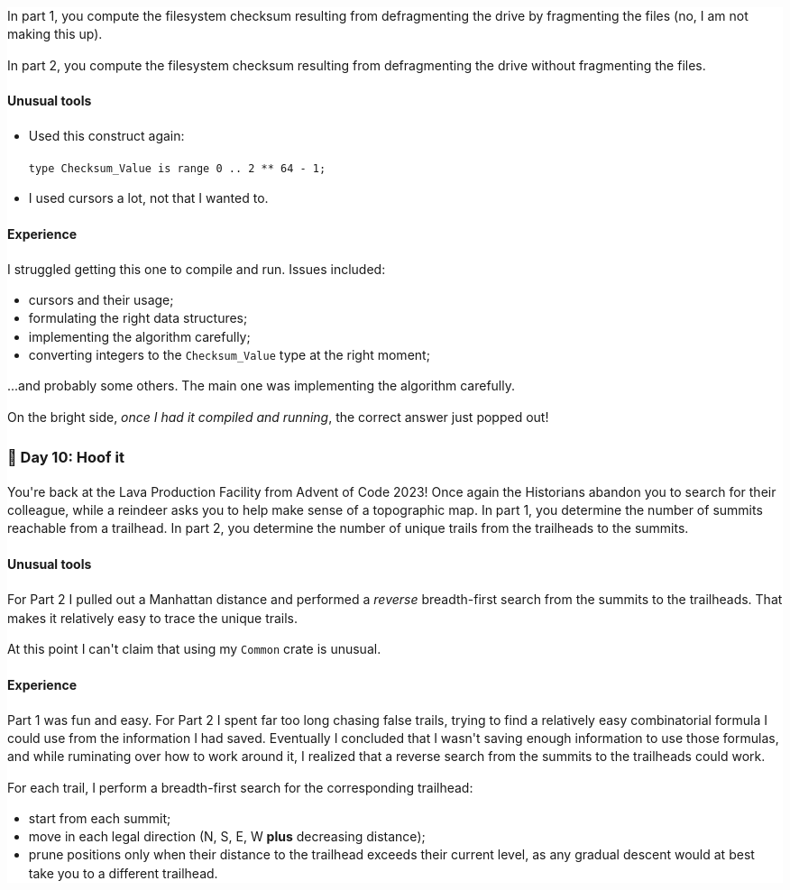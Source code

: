In part 1, you compute the filesystem checksum resulting from
defragmenting the drive by fragmenting the files
(no, I am not making this up).

In part 2, you compute the filesystem checksum resulting from
defragmenting the drive without fragmenting the files.

#### Unusual tools

* Used this construct again:

      type Checksum_Value is range 0 .. 2 ** 64 - 1;

* I used cursors a lot, not that I wanted to.

#### Experience

I struggled getting this one to compile and run.
Issues included:
* cursors and their usage;
* formulating the right data structures;
* implementing the algorithm carefully;
* converting integers to the `Checksum_Value` type at the right moment;

...and probably some others. The main one was implementing the algorithm carefully.

On the bright side, _once I had it compiled and running_,
the correct answer just popped out!

### 🥾 Day 10: Hoof it

You're back at the Lava Production Facility from Advent of Code 2023!
Once again the Historians abandon you to search for their colleague,
while a reindeer asks you to help make sense of a topographic map.
In part 1, you determine the number of summits reachable from a trailhead.
In part 2, you determine the number of unique trails from the trailheads
to the summits.

#### Unusual tools

For Part 2 I pulled out a Manhattan distance and
performed a _reverse_ breadth-first search from the summits to the trailheads.
That makes it relatively easy to trace the unique trails.

At this point I can't claim that using my `Common` crate is unusual.

#### Experience

Part 1 was fun and easy.
For Part 2 I spent far too long chasing false trails, trying to find
a relatively easy combinatorial formula I could use from the information I had saved.
Eventually I concluded that I wasn't saving enough information to use those formulas,
and while ruminating over how to work around it, I realized that
a reverse search from the summits to the trailheads could work.

For each trail, I perform a breadth-first search for the corresponding trailhead:
* start from each summit;
* move in each legal direction (N, S, E, W **plus** decreasing distance);
* prune positions only when their distance to the trailhead exceeds their current level,
  as any gradual descent would at best take you to a different trailhead.
